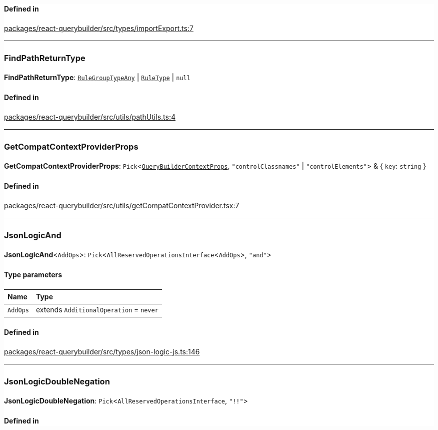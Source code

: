 #### Defined in

[packages/react-querybuilder/src/types/importExport.ts:7](https://github.com/react-querybuilder/react-querybuilder/blob/55590db8/packages/react-querybuilder/src/types/importExport.ts#L7)

___

### FindPathReturnType

 **FindPathReturnType**: [`RuleGroupTypeAny`](react_querybuilder.md#rulegrouptypeany) \| [`RuleType`](react_querybuilder.md#ruletype) \| ``null``

#### Defined in

[packages/react-querybuilder/src/utils/pathUtils.ts:4](https://github.com/react-querybuilder/react-querybuilder/blob/55590db8/packages/react-querybuilder/src/utils/pathUtils.ts#L4)

___

### GetCompatContextProviderProps

 **GetCompatContextProviderProps**: `Pick`<[`QueryBuilderContextProps`](../interfaces/react_querybuilder.QueryBuilderContextProps.md), ``"controlClassnames"`` \| ``"controlElements"``\> & { `key`: `string`  }

#### Defined in

[packages/react-querybuilder/src/utils/getCompatContextProvider.tsx:7](https://github.com/react-querybuilder/react-querybuilder/blob/55590db8/packages/react-querybuilder/src/utils/getCompatContextProvider.tsx#L7)

___

### JsonLogicAnd

 **JsonLogicAnd**<`AddOps`\>: `Pick`<`AllReservedOperationsInterface`<`AddOps`\>, ``"and"``\>

#### Type parameters

| Name | Type |
| :------ | :------ |
| `AddOps` | extends `AdditionalOperation` = `never` |

#### Defined in

[packages/react-querybuilder/src/types/json-logic-js.ts:146](https://github.com/react-querybuilder/react-querybuilder/blob/55590db8/packages/react-querybuilder/src/types/json-logic-js.ts#L146)

___

### JsonLogicDoubleNegation

 **JsonLogicDoubleNegation**: `Pick`<`AllReservedOperationsInterface`, ``"!!"``\>

#### Defined in
